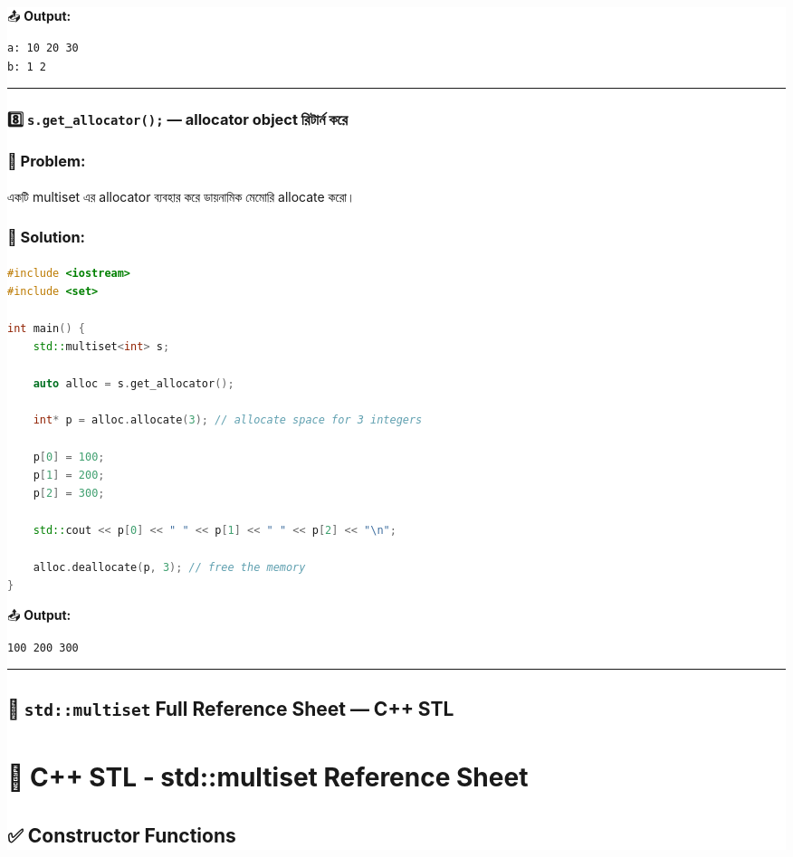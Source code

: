 
📤 **Output:**

```
a: 10 20 30  
b: 1 2
```

---

### 8️⃣ `s.get_allocator();` — allocator object রিটার্ন করে

### 🧩 Problem:

একটি multiset এর allocator ব্যবহার করে ডায়নামিক মেমোরি allocate করো।

### 🧪 Solution:

```cpp
#include <iostream>
#include <set>

int main() {
    std::multiset<int> s;

    auto alloc = s.get_allocator();

    int* p = alloc.allocate(3); // allocate space for 3 integers

    p[0] = 100;
    p[1] = 200;
    p[2] = 300;

    std::cout << p[0] << " " << p[1] << " " << p[2] << "\n";

    alloc.deallocate(p, 3); // free the memory
}
```

📤 **Output:**

```
100 200 300
```

---



## 🌟 `std::multiset` Full Reference Sheet — C++ STL


# 🌟 C++ STL - std::multiset Reference Sheet

## ✅ Constructor Functions
